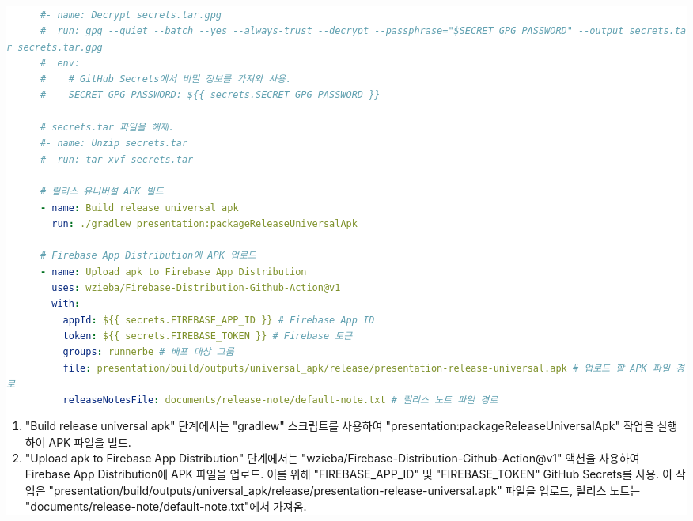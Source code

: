 ```yaml
      #- name: Decrypt secrets.tar.gpg
      #  run: gpg --quiet --batch --yes --always-trust --decrypt --passphrase="$SECRET_GPG_PASSWORD" --output secrets.tar secrets.tar.gpg
      #  env:
      #    # GitHub Secrets에서 비밀 정보를 가져와 사용.
      #    SECRET_GPG_PASSWORD: ${{ secrets.SECRET_GPG_PASSWORD }}

      # secrets.tar 파일을 해제.
      #- name: Unzip secrets.tar
      #  run: tar xvf secrets.tar

      # 릴리스 유니버설 APK 빌드
      - name: Build release universal apk
        run: ./gradlew presentation:packageReleaseUniversalApk

      # Firebase App Distribution에 APK 업로드
      - name: Upload apk to Firebase App Distribution
        uses: wzieba/Firebase-Distribution-Github-Action@v1
        with:
          appId: ${{ secrets.FIREBASE_APP_ID }} # Firebase App ID
          token: ${{ secrets.FIREBASE_TOKEN }} # Firebase 토큰
          groups: runnerbe # 배포 대상 그룹
          file: presentation/build/outputs/universal_apk/release/presentation-release-universal.apk # 업로드 할 APK 파일 경로
          releaseNotesFile: documents/release-note/default-note.txt # 릴리스 노트 파일 경로
```

1. "Build release universal apk" 단계에서는 "gradlew" 스크립트를 사용하여 "presentation:packageReleaseUniversalApk" 작업을 실행하여 APK 파일을 빌드.
2.  "Upload apk to Firebase App Distribution" 단계에서는 "wzieba/Firebase-Distribution-Github-Action@v1" 액션을 사용하여 Firebase App Distribution에 APK 파일을 업로드. 이를 위해 "FIREBASE_APP_ID" 및 "FIREBASE_TOKEN" GitHub Secrets를 사용. 이 작업은 "presentation/build/outputs/universal_apk/release/presentation-release-universal.apk" 파일을 업로드, 릴리스 노트는 "documents/release-note/default-note.txt"에서 가져옴.
